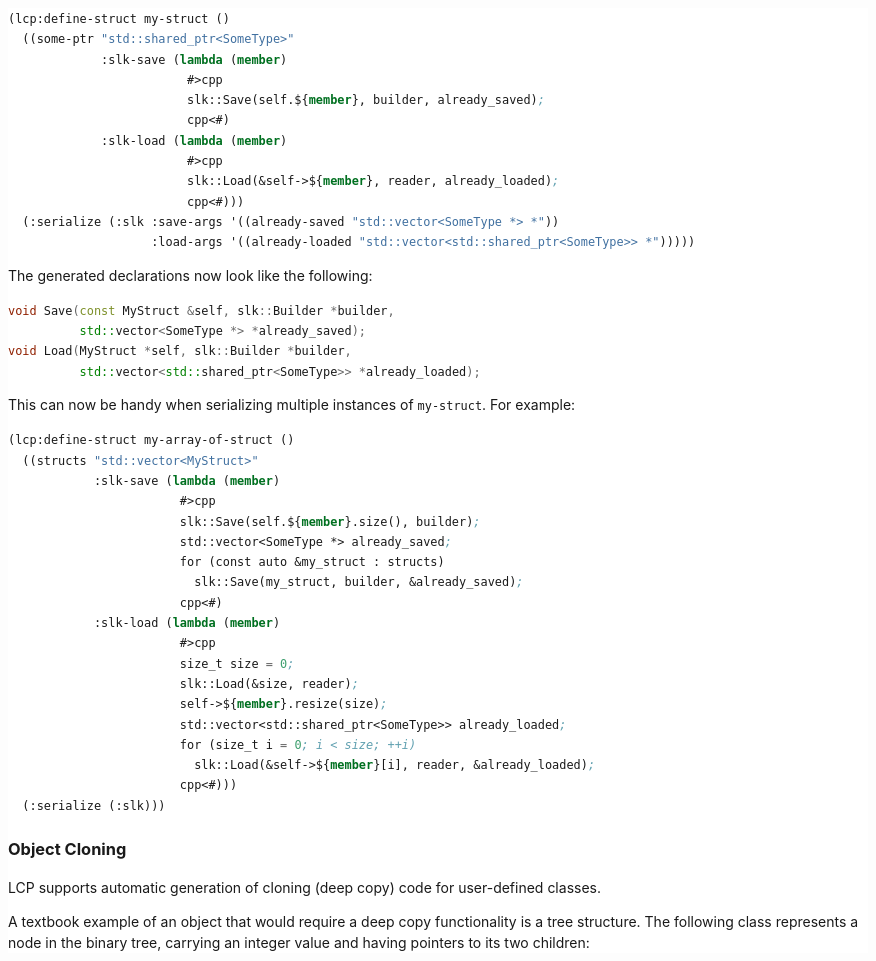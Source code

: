 ```lisp
(lcp:define-struct my-struct ()
  ((some-ptr "std::shared_ptr<SomeType>"
             :slk-save (lambda (member)
                         #>cpp
                         slk::Save(self.${member}, builder, already_saved);
                         cpp<#)
             :slk-load (lambda (member)
                         #>cpp
                         slk::Load(&self->${member}, reader, already_loaded);
                         cpp<#)))
  (:serialize (:slk :save-args '((already-saved "std::vector<SomeType *> *"))
                    :load-args '((already-loaded "std::vector<std::shared_ptr<SomeType>> *")))))
```

The generated declarations now look like the following:

```cpp
void Save(const MyStruct &self, slk::Builder *builder,
          std::vector<SomeType *> *already_saved);
void Load(MyStruct *self, slk::Builder *builder,
          std::vector<std::shared_ptr<SomeType>> *already_loaded);
```

This can now be handy when serializing multiple instances of `my-struct`. For
example:

```lisp
(lcp:define-struct my-array-of-struct ()
  ((structs "std::vector<MyStruct>"
            :slk-save (lambda (member)
                        #>cpp
                        slk::Save(self.${member}.size(), builder);
                        std::vector<SomeType *> already_saved;
                        for (const auto &my_struct : structs)
                          slk::Save(my_struct, builder, &already_saved);
                        cpp<#)
            :slk-load (lambda (member)
                        #>cpp
                        size_t size = 0;
                        slk::Load(&size, reader);
                        self->${member}.resize(size);
                        std::vector<std::shared_ptr<SomeType>> already_loaded;
                        for (size_t i = 0; i < size; ++i)
                          slk::Load(&self->${member}[i], reader, &already_loaded);
                        cpp<#)))
  (:serialize (:slk)))
```

### Object Cloning

LCP supports automatic generation of cloning (deep copy) code for user-defined
classes.

A textbook example of an object that would require a deep copy functionality is
a tree structure. The following class represents a node in the binary tree,
carrying an integer value and having pointers to its two children:
